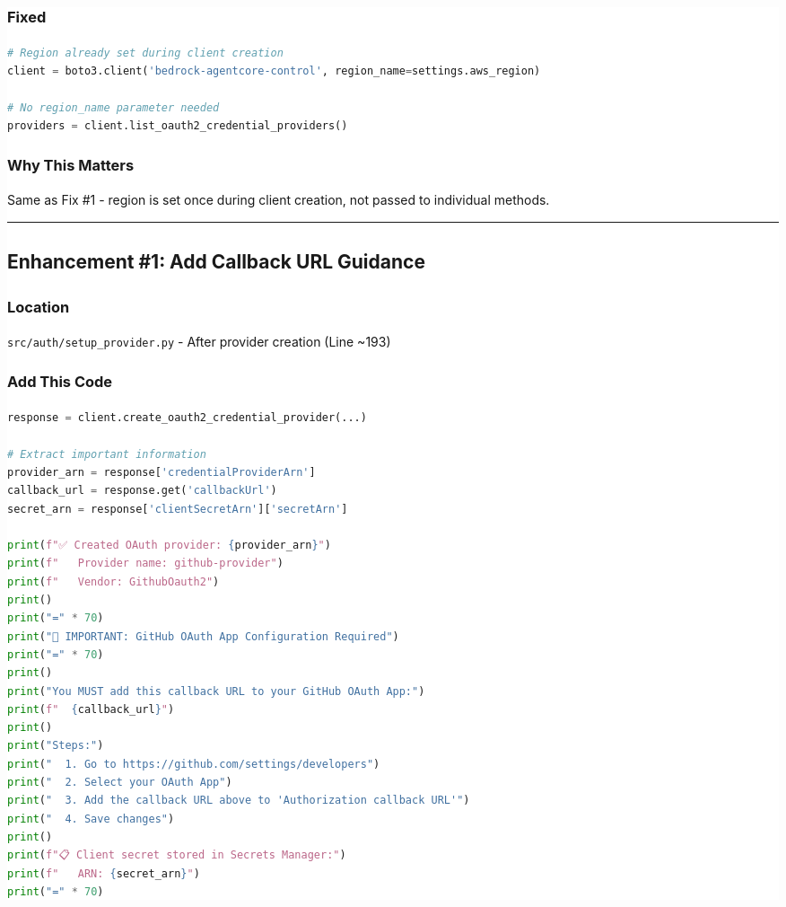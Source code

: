 ### Fixed
```python
# Region already set during client creation
client = boto3.client('bedrock-agentcore-control', region_name=settings.aws_region)

# No region_name parameter needed
providers = client.list_oauth2_credential_providers()
```

### Why This Matters
Same as Fix #1 - region is set once during client creation, not passed to individual methods.

---

## Enhancement #1: Add Callback URL Guidance

### Location
`src/auth/setup_provider.py` - After provider creation (Line ~193)

### Add This Code
```python
response = client.create_oauth2_credential_provider(...)

# Extract important information
provider_arn = response['credentialProviderArn']
callback_url = response.get('callbackUrl')
secret_arn = response['clientSecretArn']['secretArn']

print(f"✅ Created OAuth provider: {provider_arn}")
print(f"   Provider name: github-provider")
print(f"   Vendor: GithubOauth2")
print()
print("=" * 70)
print("🔐 IMPORTANT: GitHub OAuth App Configuration Required")
print("=" * 70)
print()
print("You MUST add this callback URL to your GitHub OAuth App:")
print(f"  {callback_url}")
print()
print("Steps:")
print("  1. Go to https://github.com/settings/developers")
print("  2. Select your OAuth App")
print("  3. Add the callback URL above to 'Authorization callback URL'")
print("  4. Save changes")
print()
print(f"📋 Client secret stored in Secrets Manager:")
print(f"   ARN: {secret_arn}")
print("=" * 70)
```
